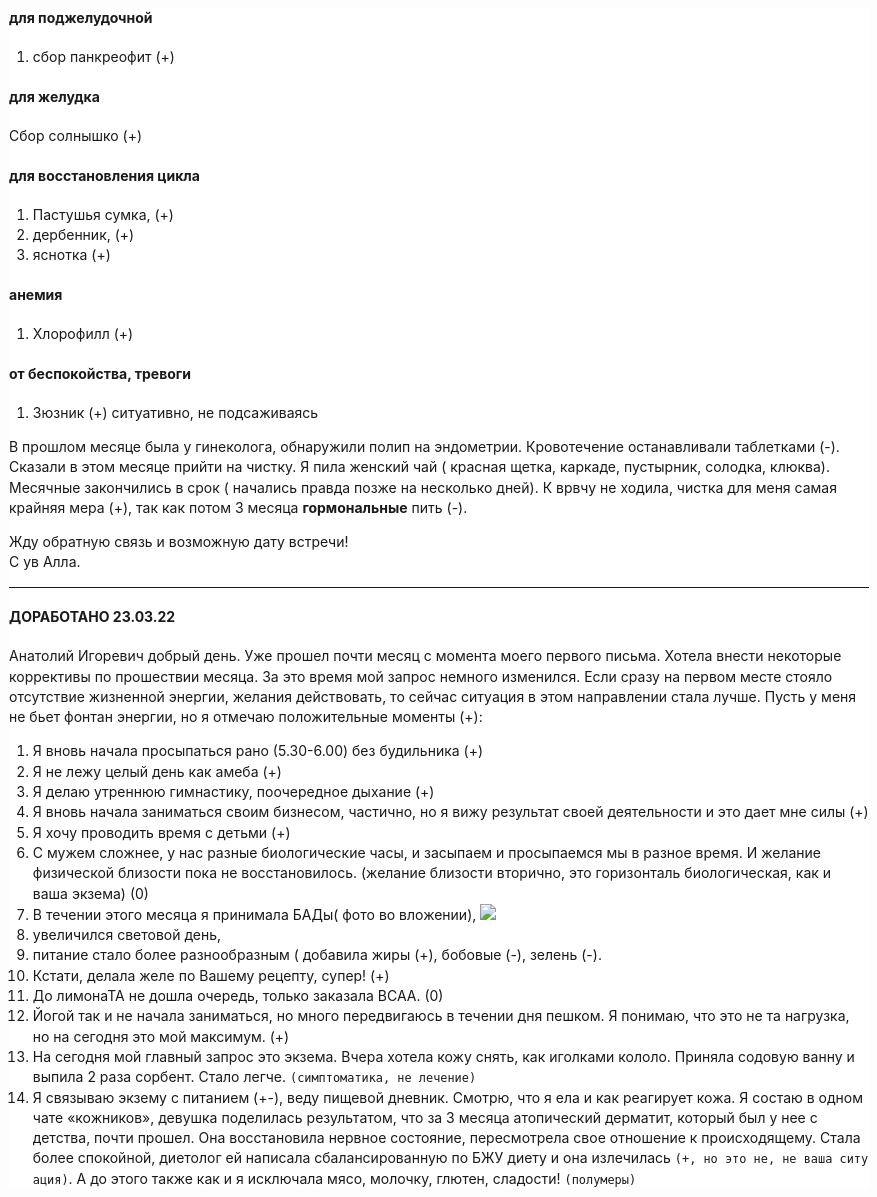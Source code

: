 #### для поджелудочной
1. сбор панкреофит (+)
   
#### для желудка
Сбор солнышко (+)

#### для восстановления цикла 
1. Пастушья сумка, (+)
2. дербенник, (+)
3. яснотка (+)

#### анемия
1. Хлорофилл (+)
     
#### от беспокойства, тревоги
1. Зюзник (+) ситуативно, не подсаживаясь

В прошлом месяце была у гинеколога, обнаружили полип на эндометрии. Кровотечение останавливали таблетками (-). Сказали в этом месяце прийти на чистку. Я пила женский чай ( красная щетка, каркаде, пустырник, солодка, клюква). Месячные закончились в срок ( начались правда позже на несколько дней). К врвчу не ходила, чистка для меня самая крайняя мера (+), так как потом 3 месяца **гормональные** пить (-).

Жду обратную связь и возможную дату встречи!  
С ув Алла. 

***

#### ДОРАБОТАНО 23.03.22

Анатолий Игоревич добрый день.
Уже прошел почти месяц с момента моего первого письма. Хотела внести некоторые коррективы по прошествии месяца.
За это время мой запрос немного изменился. Если сразу на первом месте стояло отсутствие жизненной энергии, желания действовать, то сейчас ситуация в этом направлении стала лучше. Пусть у меня не бьет фонтан энергии, но я отмечаю положительные моменты (+):

1. Я вновь начала просыпаться рано (5.30-6.00) без будильника (+)
2. Я не лежу целый день как амеба (+)
3. Я делаю утреннюю гимнастику, поочередное дыхание (+)
4. Я вновь начала заниматься своим бизнесом, частично, но я вижу результат своей деятельности и это дает мне силы (+)
5. Я хочу проводить время с детьми (+)
6. С мужем сложнее, у нас разные биологические часы, и засыпаем и просыпаемся мы в разное время. И желание физической близости пока не восстановилось. (желание близости вторично, это горизонталь биологическая, как и ваша экзема) (0)
7. В течении этого месяца я принимала БАДы( фото во вложении),  ![](https://telegra.ph/file/557d1ef68fd0a09532a60.jpg)
8. увеличился световой день, 
9. питание стало более разнообразным ( добавила жиры (+), бобовые (-), зелень (-). 
10. Кстати, делала желе по Вашему рецепту, супер! (+) 
11. До лимонаТА не дошла очередь, только заказала ВСАА. (0)
12. Йогой так и не начала заниматься, но много передвигаюсь в течении дня пешком. Я понимаю, что это не та нагрузка, но на сегодня это мой максимум. (+)
13. На сегодня мой главный запрос это экзема. Вчера хотела кожу снять, как иголками кололо. Приняла содовую ванну и выпила 2 раза сорбент. Стало легче. `(симптоматика, не лечение)`
14. Я связываю экзему с питанием (+-), веду пищевой дневник. Смотрю, что я ела и как реагирует кожа. Я состаю в одном чате «кожников», девушка поделилась результатом, что за 3 месяца атопический дерматит, который был у нее с детства, почти прошел. Она восстановила нервное состояние, пересмотрела свое отношение к происходящему. Стала более спокойной, диетолог ей написала сбалансированную по БЖУ диету и она излечилась `(+, но это не, не ваша ситуация)`. А до этого также как и я исключала мясо, молочку, глютен, сладости! `(полумеры)`